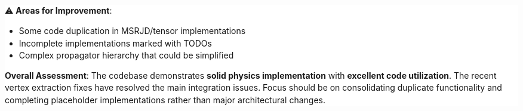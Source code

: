 ⚠️ **Areas for Improvement**:
- Some code duplication in MSRJD/tensor implementations
- Incomplete implementations marked with TODOs
- Complex propagator hierarchy that could be simplified

**Overall Assessment**: The codebase demonstrates **solid physics implementation** with **excellent code utilization**. The recent vertex extraction fixes have resolved the main integration issues. Focus should be on consolidating duplicate functionality and completing placeholder implementations rather than major architectural changes.
